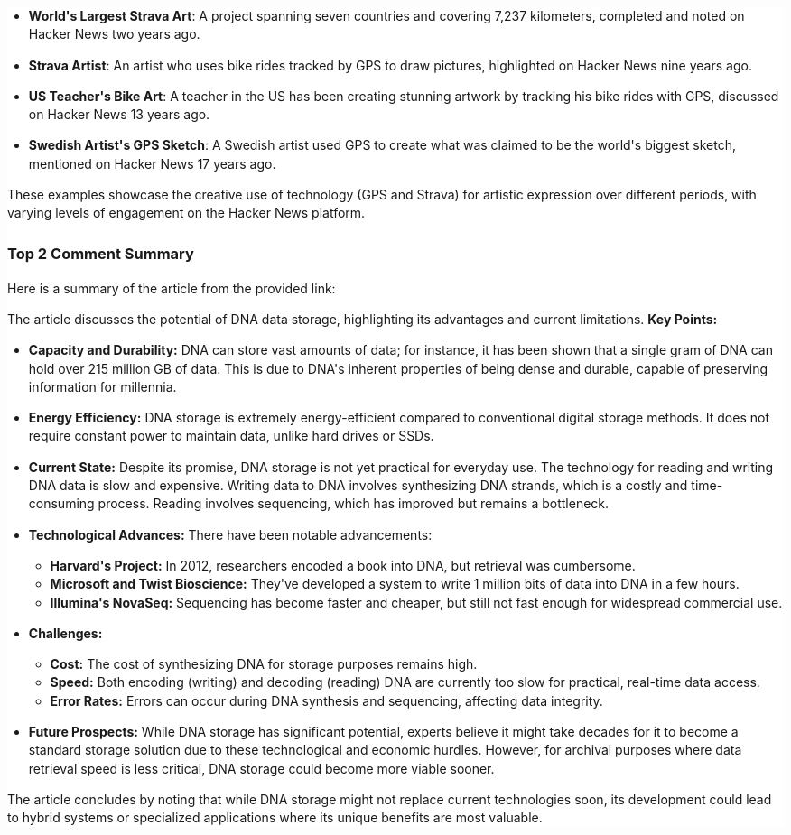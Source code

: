 - **World's Largest Strava Art**: A project spanning seven countries and covering 7,237 kilometers, completed and noted on Hacker News two years ago.
  
- **Strava Artist**: An artist who uses bike rides tracked by GPS to draw pictures, highlighted on Hacker News nine years ago.

- **US Teacher's Bike Art**: A teacher in the US has been creating stunning artwork by tracking his bike rides with GPS, discussed on Hacker News 13 years ago.

- **Swedish Artist's GPS Sketch**: A Swedish artist used GPS to create what was claimed to be the world's biggest sketch, mentioned on Hacker News 17 years ago.

These examples showcase the creative use of technology (GPS and Strava) for artistic expression over different periods, with varying levels of engagement on the Hacker News platform.

### Top 2 Comment Summary

 Here is a summary of the article from the provided link:

The article discusses the potential of DNA data storage, highlighting its advantages and current limitations. **Key Points:**

- **Capacity and Durability:** DNA can store vast amounts of data; for instance, it has been shown that a single gram of DNA can hold over 215 million GB of data. This is due to DNA's inherent properties of being dense and durable, capable of preserving information for millennia.

- **Energy Efficiency:** DNA storage is extremely energy-efficient compared to conventional digital storage methods. It does not require constant power to maintain data, unlike hard drives or SSDs.

- **Current State:** Despite its promise, DNA storage is not yet practical for everyday use. The technology for reading and writing DNA data is slow and expensive. Writing data to DNA involves synthesizing DNA strands, which is a costly and time-consuming process. Reading involves sequencing, which has improved but remains a bottleneck.

- **Technological Advances:** There have been notable advancements:
  - **Harvard's Project:** In 2012, researchers encoded a book into DNA, but retrieval was cumbersome.
  - **Microsoft and Twist Bioscience:** They've developed a system to write 1 million bits of data into DNA in a few hours.
  - **Illumina's NovaSeq:** Sequencing has become faster and cheaper, but still not fast enough for widespread commercial use.

- **Challenges:** 
  - **Cost:** The cost of synthesizing DNA for storage purposes remains high.
  - **Speed:** Both encoding (writing) and decoding (reading) DNA are currently too slow for practical, real-time data access.
  - **Error Rates:** Errors can occur during DNA synthesis and sequencing, affecting data integrity.

- **Future Prospects:** While DNA storage has significant potential, experts believe it might take decades for it to become a standard storage solution due to these technological and economic hurdles. However, for archival purposes where data retrieval speed is less critical, DNA storage could become more viable sooner. 

The article concludes by noting that while DNA storage might not replace current technologies soon, its development could lead to hybrid systems or specialized applications where its unique benefits are most valuable.
